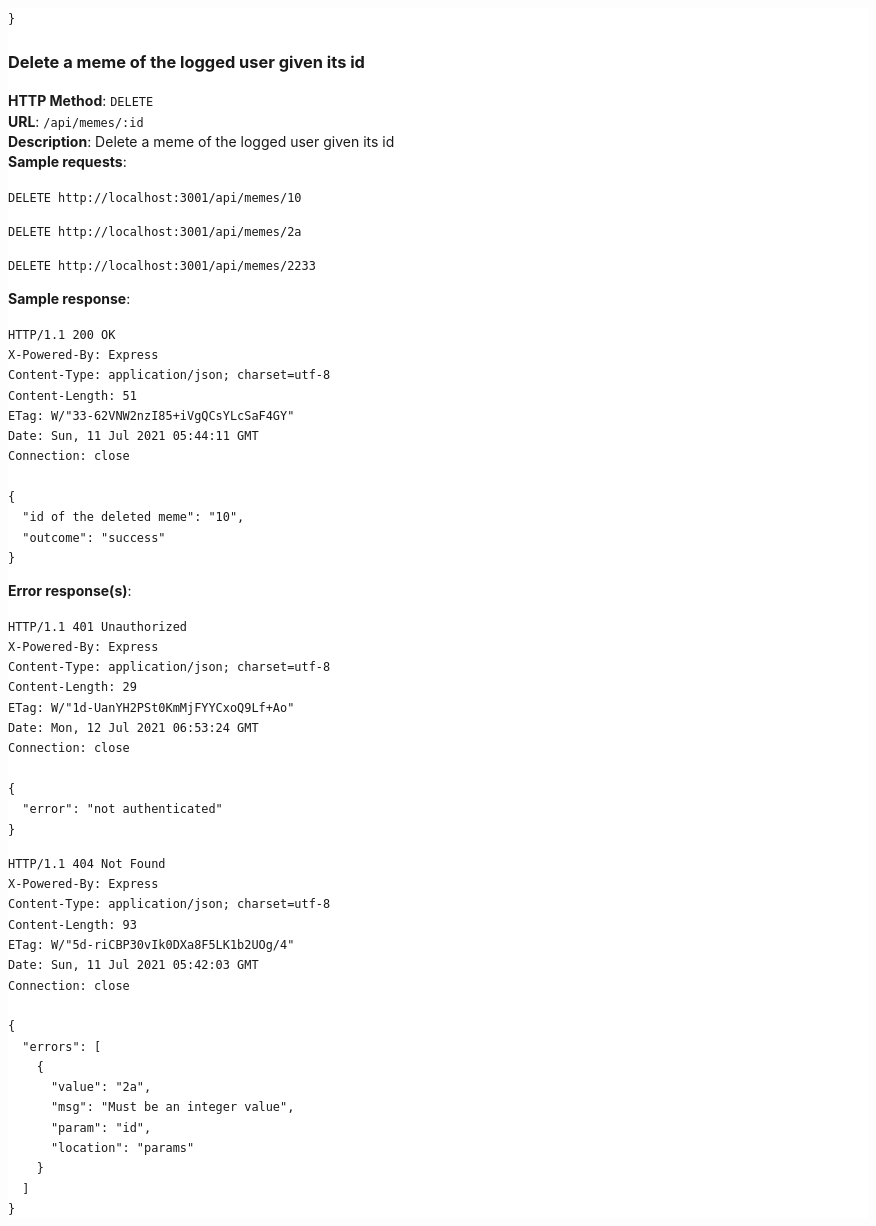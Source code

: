```http
}
```
### Delete a meme of the logged user given its id

**HTTP Method**: `DELETE` <br/>
**URL**: `/api/memes/:id` <br/>
**Description**: Delete a meme of the logged user given its id <br/>
**Sample requests**: <br/>
```http
DELETE http://localhost:3001/api/memes/10
```
```http
DELETE http://localhost:3001/api/memes/2a
```
```http
DELETE http://localhost:3001/api/memes/2233
```
**Sample response**: <br/>
```http
HTTP/1.1 200 OK
X-Powered-By: Express
Content-Type: application/json; charset=utf-8
Content-Length: 51
ETag: W/"33-62VNW2nzI85+iVgQCsYLcSaF4GY"
Date: Sun, 11 Jul 2021 05:44:11 GMT
Connection: close

{
  "id of the deleted meme": "10",
  "outcome": "success"
}
```
**Error response(s)**: <br/>
```http
HTTP/1.1 401 Unauthorized
X-Powered-By: Express
Content-Type: application/json; charset=utf-8
Content-Length: 29
ETag: W/"1d-UanYH2PSt0KmMjFYYCxoQ9Lf+Ao"
Date: Mon, 12 Jul 2021 06:53:24 GMT
Connection: close

{
  "error": "not authenticated"
}
```
```http
HTTP/1.1 404 Not Found
X-Powered-By: Express
Content-Type: application/json; charset=utf-8
Content-Length: 93
ETag: W/"5d-riCBP30vIk0DXa8F5LK1b2UOg/4"
Date: Sun, 11 Jul 2021 05:42:03 GMT
Connection: close

{
  "errors": [
    {
      "value": "2a",
      "msg": "Must be an integer value",
      "param": "id",
      "location": "params"
    }
  ]
}
```